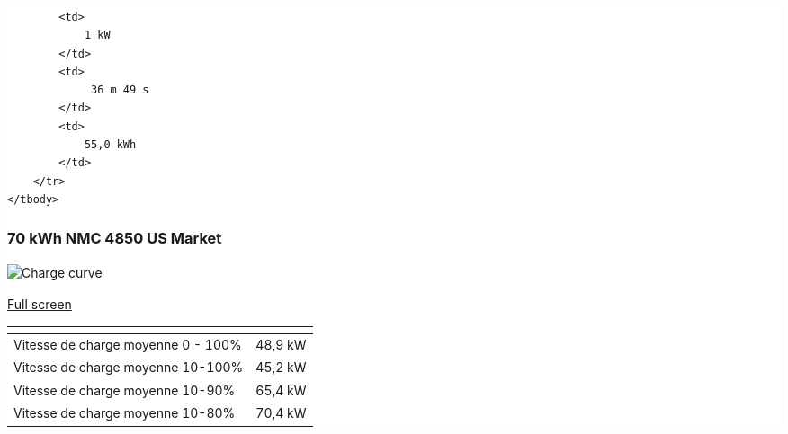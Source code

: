 			<td>
				1 kW
			</td>
			<td>
				 36 m 49 s
			</td>
			<td>
				55,0 kWh
			</td>
		</tr>
	</tbody>
</table>
</div>

### 70 kWh NMC 4850 US Market

<img src="/images/models/tesla/model_y/model_y_standard_range/chargingcurve_3.svg" alt="Charge curve" class="img-fluid">

[Full screen](/images/models/tesla/model_y/model_y_standard_range/chargingcurve_3.svg)


<div class="table-responsive">
<table class="table table-striped border">
	<thead>
		<tr>
			<th>
			</th>
			<th>
			</th>
		</tr>
	</thead>
	<tbody>
		<tr>
			<td>
				Vitesse de charge moyenne 0 - 100%
			</td>
			<td>
				48,9 kW
			</td>
		</tr>
		<tr>
			<td>
				Vitesse de charge moyenne 10-100%
			</td>
			<td>
				45,2 kW
			</td>
		</tr>
		<tr>
			<td>
				Vitesse de charge moyenne 10-90%
			</td>
			<td>
				65,4 kW
			</td>
		</tr>
		<tr>
			<td>
				Vitesse de charge moyenne 10-80%
			</td>
			<td>
				70,4 kW
			</td>
		</tr>